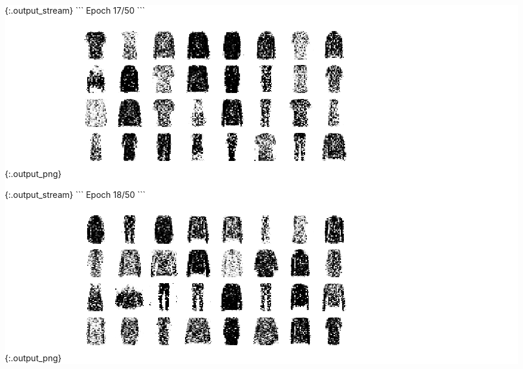 </div>
</div>
<div class="output_wrapper" markdown="1">
<div class="output_subarea" markdown="1">
{:.output_stream}
```
Epoch 17/50
```
</div>
</div>
<div class="output_wrapper" markdown="1">
<div class="output_subarea" markdown="1">

{:.output_png}
![png](../../images/notebooks/24-tensorflow/17_autoencoders_and_gans_95_33.png)

</div>
</div>
<div class="output_wrapper" markdown="1">
<div class="output_subarea" markdown="1">
{:.output_stream}
```
Epoch 18/50
```
</div>
</div>
<div class="output_wrapper" markdown="1">
<div class="output_subarea" markdown="1">

{:.output_png}
![png](../../images/notebooks/24-tensorflow/17_autoencoders_and_gans_95_35.png)
